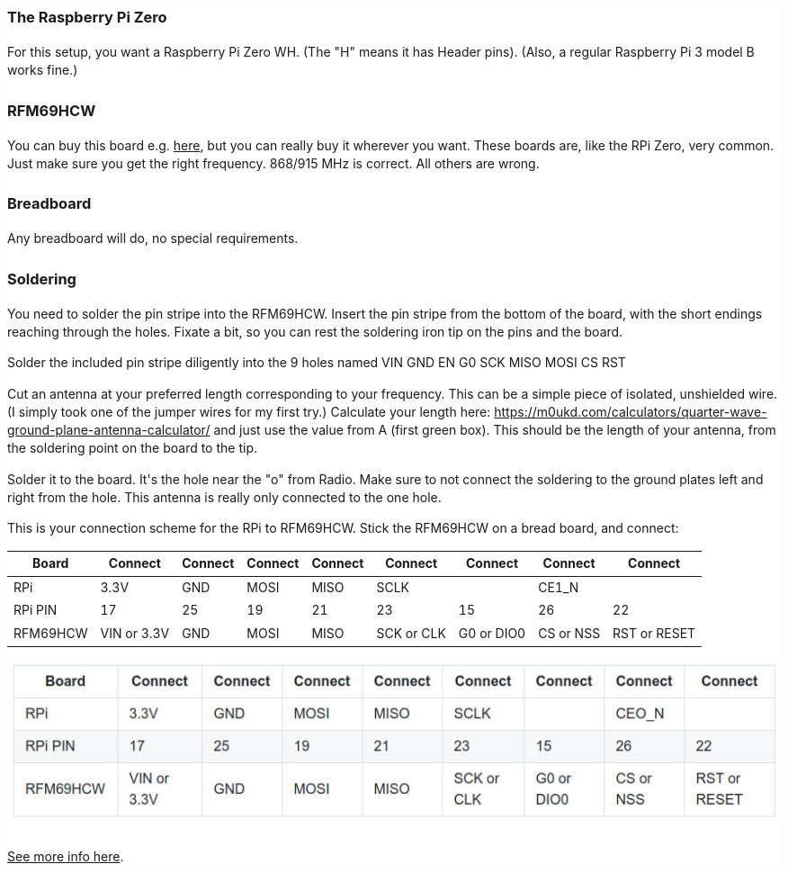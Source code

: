 ### The Raspberry Pi Zero

For this setup, you want a Raspberry Pi Zero WH. (The "H" means it has Header pins). (Also, a regular Raspberry Pi 3 model B works fine.)

### RFM69HCW
You can buy this board e.g. [here](https://www.adafruit.com/product/3070), but you can really buy it wherever you want. These boards are, like the RPi Zero, very common. Just make sure you get the right frequency. 868/915 MHz is correct. All others are wrong. 

### Breadboard
Any breadboard will do, no special requirements.

### Soldering
You need to solder the pin stripe into the RFM69HCW. Insert the pin stripe from the bottom of the board, with the short endings reaching through the holes. Fixate a bit, so you can rest the soldering iron tip on the pins and the board. 

Solder the included pin stripe diligently into the 9 holes named 
VIN GND EN G0 SCK MISO MOSI CS RST

Cut an antenna at your preferred length corresponding to your frequency. This can be a simple piece of isolated, unshielded wire. (I simply took one of the jumper wires for my first try.)
Calculate your length here: https://m0ukd.com/calculators/quarter-wave-ground-plane-antenna-calculator/ and just use the value from A (first green box). This should be the length of your antenna, from the soldering point on the board to the tip.

Solder it to the board. It's the hole near the "o" from Radio. Make sure to not connect the soldering to the ground plates left and right from the hole. This antenna is really only connected to the one hole.

This is your connection scheme for the RPi to RFM69HCW. Stick the RFM69HCW on a bread board, and connect:

Board | Connect | Connect | Connect | Connect | Connect | Connect | Connect | Connect
------|------|------|------|------|------|------|------|------
RPi	| 3.3V	| GND	| MOSI | MISO | SCLK	| | CE1_N	|| 
RPi PIN	| 17	| 25	| 19	| 21	| 23	| 15	| 26	| 22
RFM69HCW	| VIN or 3.3V	| GND	| MOSI	| MISO	| SCK or CLK	| G0 or DIO0	| CS or NSS	| RST or RESET

![Picture of RPI0WH with FM69HCW connection diagram](../Images/build-your-rig/rpii2RFM69HCW.JPG)

[See more info here](https://github.com/ecc1/rfm69/blob/master/README.md).
